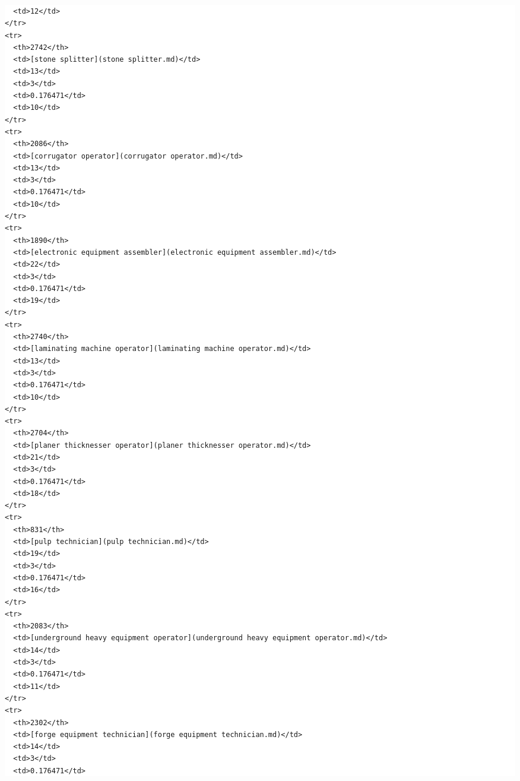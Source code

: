       <td>12</td>
    </tr>
    <tr>
      <th>2742</th>
      <td>[stone splitter](stone splitter.md)</td>
      <td>13</td>
      <td>3</td>
      <td>0.176471</td>
      <td>10</td>
    </tr>
    <tr>
      <th>2086</th>
      <td>[corrugator operator](corrugator operator.md)</td>
      <td>13</td>
      <td>3</td>
      <td>0.176471</td>
      <td>10</td>
    </tr>
    <tr>
      <th>1890</th>
      <td>[electronic equipment assembler](electronic equipment assembler.md)</td>
      <td>22</td>
      <td>3</td>
      <td>0.176471</td>
      <td>19</td>
    </tr>
    <tr>
      <th>2740</th>
      <td>[laminating machine operator](laminating machine operator.md)</td>
      <td>13</td>
      <td>3</td>
      <td>0.176471</td>
      <td>10</td>
    </tr>
    <tr>
      <th>2704</th>
      <td>[planer thicknesser operator](planer thicknesser operator.md)</td>
      <td>21</td>
      <td>3</td>
      <td>0.176471</td>
      <td>18</td>
    </tr>
    <tr>
      <th>831</th>
      <td>[pulp technician](pulp technician.md)</td>
      <td>19</td>
      <td>3</td>
      <td>0.176471</td>
      <td>16</td>
    </tr>
    <tr>
      <th>2083</th>
      <td>[underground heavy equipment operator](underground heavy equipment operator.md)</td>
      <td>14</td>
      <td>3</td>
      <td>0.176471</td>
      <td>11</td>
    </tr>
    <tr>
      <th>2302</th>
      <td>[forge equipment technician](forge equipment technician.md)</td>
      <td>14</td>
      <td>3</td>
      <td>0.176471</td>